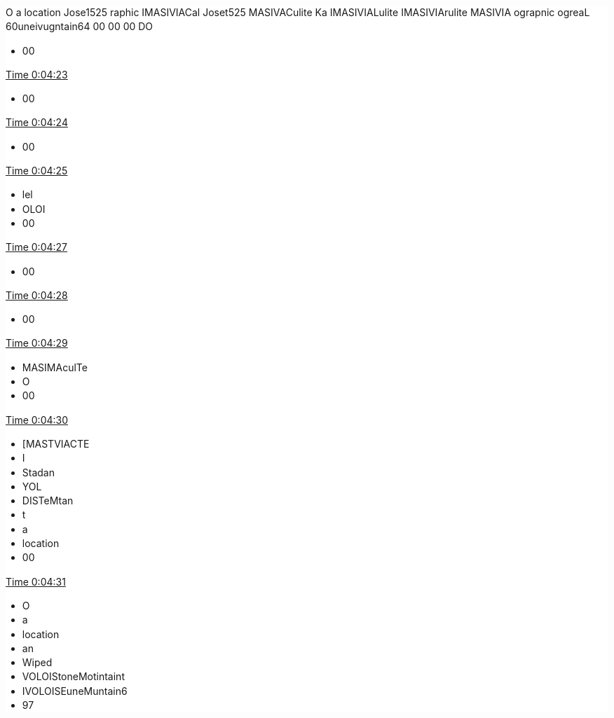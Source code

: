 O a location
Jose1525
raphic
IMASIVIACal
Joset525
MASIVACulite Ka
IMASIVIALulite
IMASIVIArulite
MASIVIA
ograpnic
ogreaL
60uneivugntain64
00
00
00
DO
 
- 00 

 [Time 0:04:23](https://youtu.be/90TP1DYXAD0?t=258) 
- 00 

 [Time 0:04:24](https://youtu.be/90TP1DYXAD0?t=259) 
- 00 

 [Time 0:04:25](https://youtu.be/90TP1DYXAD0?t=260) 
- lel 
- OLOI 
- 00 

 [Time 0:04:27](https://youtu.be/90TP1DYXAD0?t=262) 
- 00 

 [Time 0:04:28](https://youtu.be/90TP1DYXAD0?t=263) 
- 00 

 [Time 0:04:29](https://youtu.be/90TP1DYXAD0?t=264) 
- MASIMAculTe 
- O 
- 00 

 [Time 0:04:30](https://youtu.be/90TP1DYXAD0?t=265) 
- [MASTVIACTE 
- I 
- Stadan 
- YOL 
- DISTeMtan 
- t 
- a 
- location 
- 00 

 [Time 0:04:31](https://youtu.be/90TP1DYXAD0?t=266) 
- O 
- a 
- location 
- an 
- Wiped 
- VOLOIStoneMotintaint 
- IVOLOISEuneMuntain6 
- 97 
